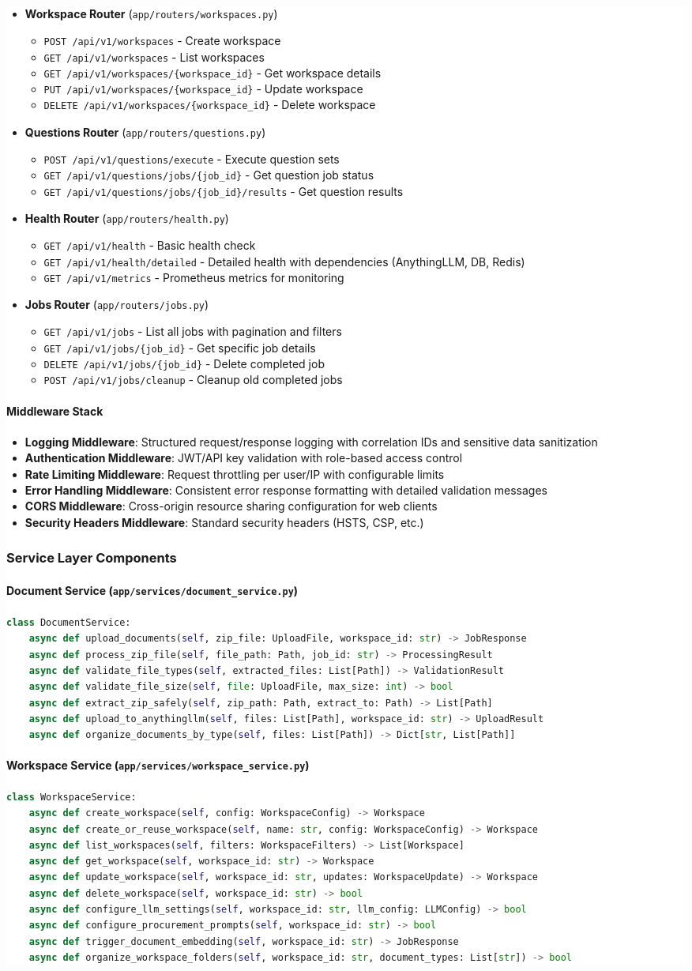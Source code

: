 - **Workspace Router** (`app/routers/workspaces.py`)
  - `POST /api/v1/workspaces` - Create workspace
  - `GET /api/v1/workspaces` - List workspaces
  - `GET /api/v1/workspaces/{workspace_id}` - Get workspace details
  - `PUT /api/v1/workspaces/{workspace_id}` - Update workspace
  - `DELETE /api/v1/workspaces/{workspace_id}` - Delete workspace

- **Questions Router** (`app/routers/questions.py`)
  - `POST /api/v1/questions/execute` - Execute question sets
  - `GET /api/v1/questions/jobs/{job_id}` - Get question job status
  - `GET /api/v1/questions/jobs/{job_id}/results` - Get question results

- **Health Router** (`app/routers/health.py`)
  - `GET /api/v1/health` - Basic health check
  - `GET /api/v1/health/detailed` - Detailed health with dependencies (AnythingLLM, DB, Redis)
  - `GET /api/v1/metrics` - Prometheus metrics for monitoring

- **Jobs Router** (`app/routers/jobs.py`)
  - `GET /api/v1/jobs` - List all jobs with pagination and filters
  - `GET /api/v1/jobs/{job_id}` - Get specific job details
  - `DELETE /api/v1/jobs/{job_id}` - Delete completed job
  - `POST /api/v1/jobs/cleanup` - Cleanup old completed jobs

#### Middleware Stack

- **Logging Middleware**: Structured request/response logging with correlation IDs and sensitive data sanitization
- **Authentication Middleware**: JWT/API key validation with role-based access control
- **Rate Limiting Middleware**: Request throttling per user/IP with configurable limits
- **Error Handling Middleware**: Consistent error response formatting with detailed validation messages
- **CORS Middleware**: Cross-origin resource sharing configuration for web clients
- **Security Headers Middleware**: Standard security headers (HSTS, CSP, etc.)

### Service Layer Components

#### Document Service (`app/services/document_service.py`)

```python
class DocumentService:
    async def upload_documents(self, zip_file: UploadFile, workspace_id: str) -> JobResponse
    async def process_zip_file(self, file_path: Path, job_id: str) -> ProcessingResult
    async def validate_file_types(self, extracted_files: List[Path]) -> ValidationResult
    async def validate_file_size(self, file: UploadFile, max_size: int) -> bool
    async def extract_zip_safely(self, zip_path: Path, extract_to: Path) -> List[Path]
    async def upload_to_anythingllm(self, files: List[Path], workspace_id: str) -> UploadResult
    async def organize_documents_by_type(self, files: List[Path]) -> Dict[str, List[Path]]
```

#### Workspace Service (`app/services/workspace_service.py`)

```python
class WorkspaceService:
    async def create_workspace(self, config: WorkspaceConfig) -> Workspace
    async def create_or_reuse_workspace(self, name: str, config: WorkspaceConfig) -> Workspace
    async def list_workspaces(self, filters: WorkspaceFilters) -> List[Workspace]
    async def get_workspace(self, workspace_id: str) -> Workspace
    async def update_workspace(self, workspace_id: str, updates: WorkspaceUpdate) -> Workspace
    async def delete_workspace(self, workspace_id: str) -> bool
    async def configure_llm_settings(self, workspace_id: str, llm_config: LLMConfig) -> bool
    async def configure_procurement_prompts(self, workspace_id: str) -> bool
    async def trigger_document_embedding(self, workspace_id: str) -> JobResponse
    async def organize_workspace_folders(self, workspace_id: str, document_types: List[str]) -> bool
```
